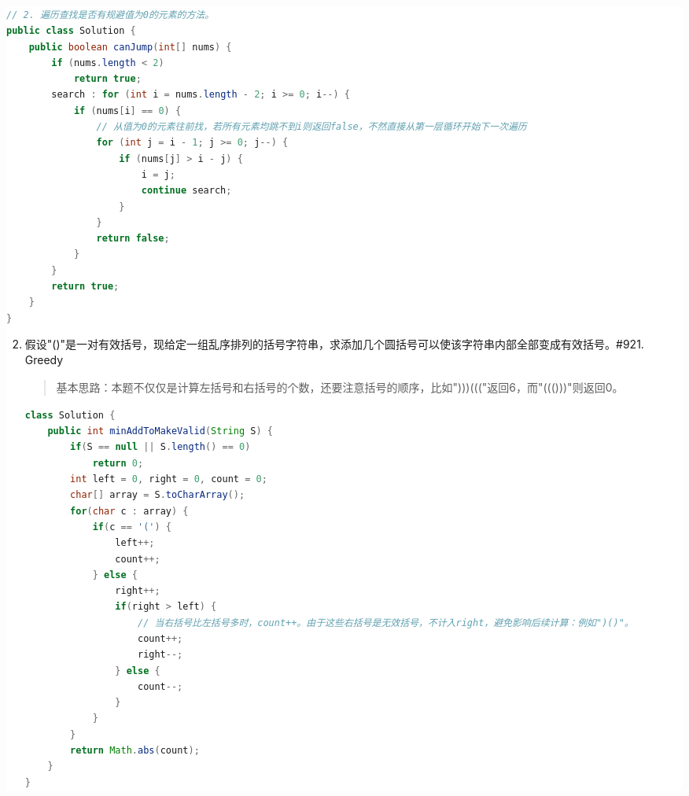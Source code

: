    ```java
   // 2. 遍历查找是否有规避值为0的元素的方法。
   public class Solution {
       public boolean canJump(int[] nums) {
           if (nums.length < 2)
               return true;
           search : for (int i = nums.length - 2; i >= 0; i--) {
               if (nums[i] == 0) {
                   // 从值为0的元素往前找，若所有元素均跳不到i则返回false，不然直接从第一层循环开始下一次遍历
                   for (int j = i - 1; j >= 0; j--) {
                       if (nums[j] > i - j) {
                           i = j;
                           continue search;
                       }
                   }
                   return false;
               }
           }
           return true;
       }
   }
   ```

2. 假设"()"是一对有效括号，现给定一组乱序排列的括号字符串，求添加几个圆括号可以使该字符串内部全部变成有效括号。#921. Greedy

   > 基本思路：本题不仅仅是计算左括号和右括号的个数，还要注意括号的顺序，比如")))((("返回6，而"((()))"则返回0。



   ```java
   class Solution {
       public int minAddToMakeValid(String S) {
           if(S == null || S.length() == 0)
               return 0;
           int left = 0, right = 0, count = 0;
           char[] array = S.toCharArray();
           for(char c : array) {
               if(c == '(') {
                   left++;
                   count++;
               } else {
                   right++;
                   if(right > left) {
                       // 当右括号比左括号多时，count++。由于这些右括号是无效括号，不计入right，避免影响后续计算：例如")()"。
                       count++;
                       right--;
                   } else {
                       count--;
                   }
               }
           }
           return Math.abs(count);
       }
   }
   ```

